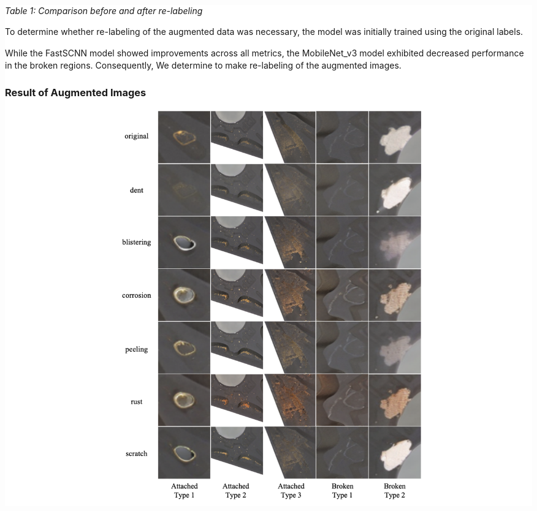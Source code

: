 *Table 1: Comparison before and after re-labeling*

To determine whether re-labeling of the augmented data was necessary, the model was initially trained using the original labels.

While the FastSCNN model showed improvements across all metrics, the MobileNet_v3 model exhibited decreased performance in the broken regions. Consequently, We determine to make re-labeling of the augmented images.

### Result of Augmented Images
<p align="center">
    <img src="./readme_img/aug_defect.png" width=500>
</p>